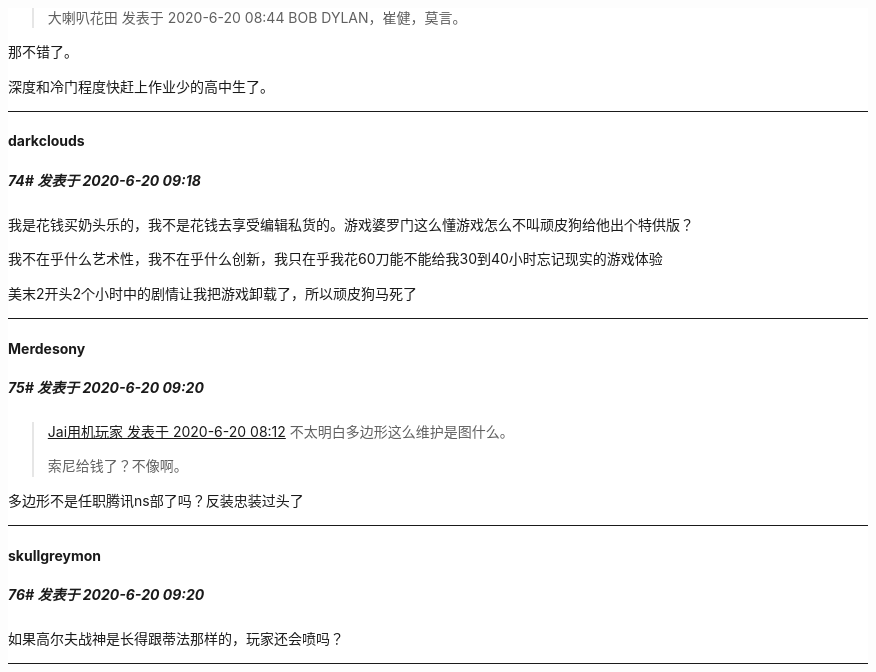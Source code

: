 <blockquote>大喇叭花田 发表于 2020-6-20 08:44
BOB DYLAN，崔健，莫言。</blockquote>
那不错了。

深度和冷门程度快赶上作业少的高中生了。







*****

####  darkclouds  
##### 74#       发表于 2020-6-20 09:18




我是花钱买奶头乐的，我不是花钱去享受编辑私货的。游戏婆罗门这么懂游戏怎么不叫顽皮狗给他出个特供版？

我不在乎什么艺术性，我不在乎什么创新，我只在乎我花60刀能不能给我30到40小时忘记现实的游戏体验

美末2开头2个小时中的剧情让我把游戏卸载了，所以顽皮狗马死了







*****

####  Merdesony  
##### 75#       发表于 2020-6-20 09:20



<blockquote><a href="httphttps://bbs.saraba1st.com/2b/forum.php?mod=redirect&amp;goto=findpost&amp;pid=47871930&amp;ptid=1942788" target="_blank">Jai用机玩家 发表于 2020-6-20 08:12</a>
不太明白多边形这么维护是图什么。

索尼给钱了？不像啊。</blockquote>
多边形不是任职腾讯ns部了吗？反装忠装过头了







*****

####  skullgreymon  
##### 76#       发表于 2020-6-20 09:20




如果高尔夫战神是长得跟蒂法那样的，玩家还会喷吗？







*****
